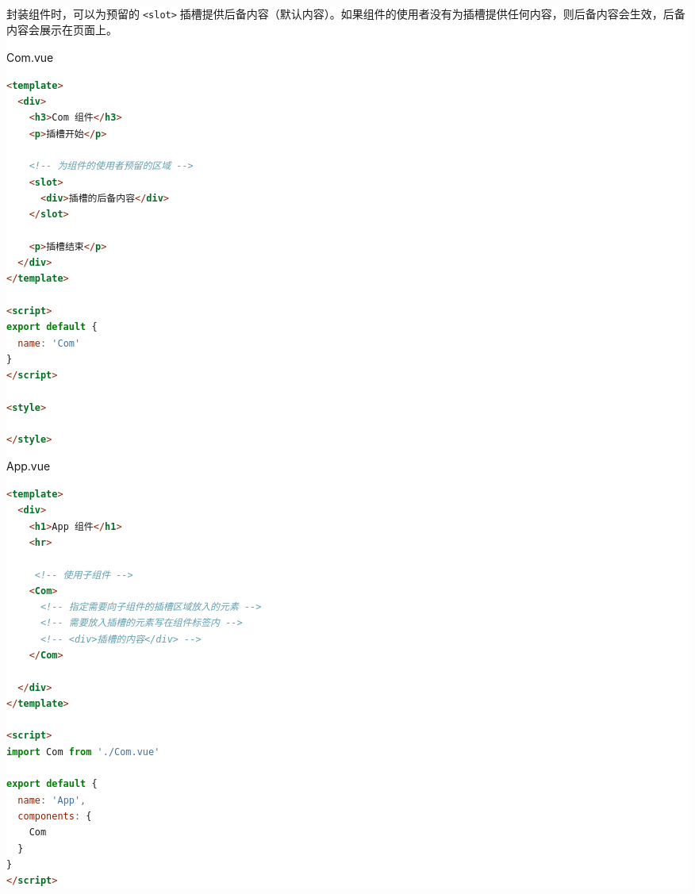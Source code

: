 封装组件时，可以为预留的 `<slot>` 插槽提供后备内容（默认内容）。如果组件的使用者没有为插槽提供任何内容，则后备内容会生效，后备内容会展示在页面上。

Com.vue

```html
<template>
  <div>
    <h3>Com 组件</h3>
    <p>插槽开始</p>
    
    <!-- 为组件的使用者预留的区域 -->
    <slot>
      <div>插槽的后备内容</div>
    </slot>
    
    <p>插槽结束</p>
  </div>
</template>

<script>
export default {
  name: 'Com'
}
</script>

<style>

</style>
```

App.vue

```html
<template>
  <div>
    <h1>App 组件</h1>
    <hr>
    
     <!-- 使用子组件 -->
    <Com>
      <!-- 指定需要向子组件的插槽区域放入的元素 -->
      <!-- 需要放入插槽的元素写在组件标签内 -->
      <!-- <div>插槽的内容</div> -->
    </Com>
    
  </div>
</template>

<script>
import Com from './Com.vue'

export default {
  name: 'App',
  components: {
    Com
  }
}
</script>
```
